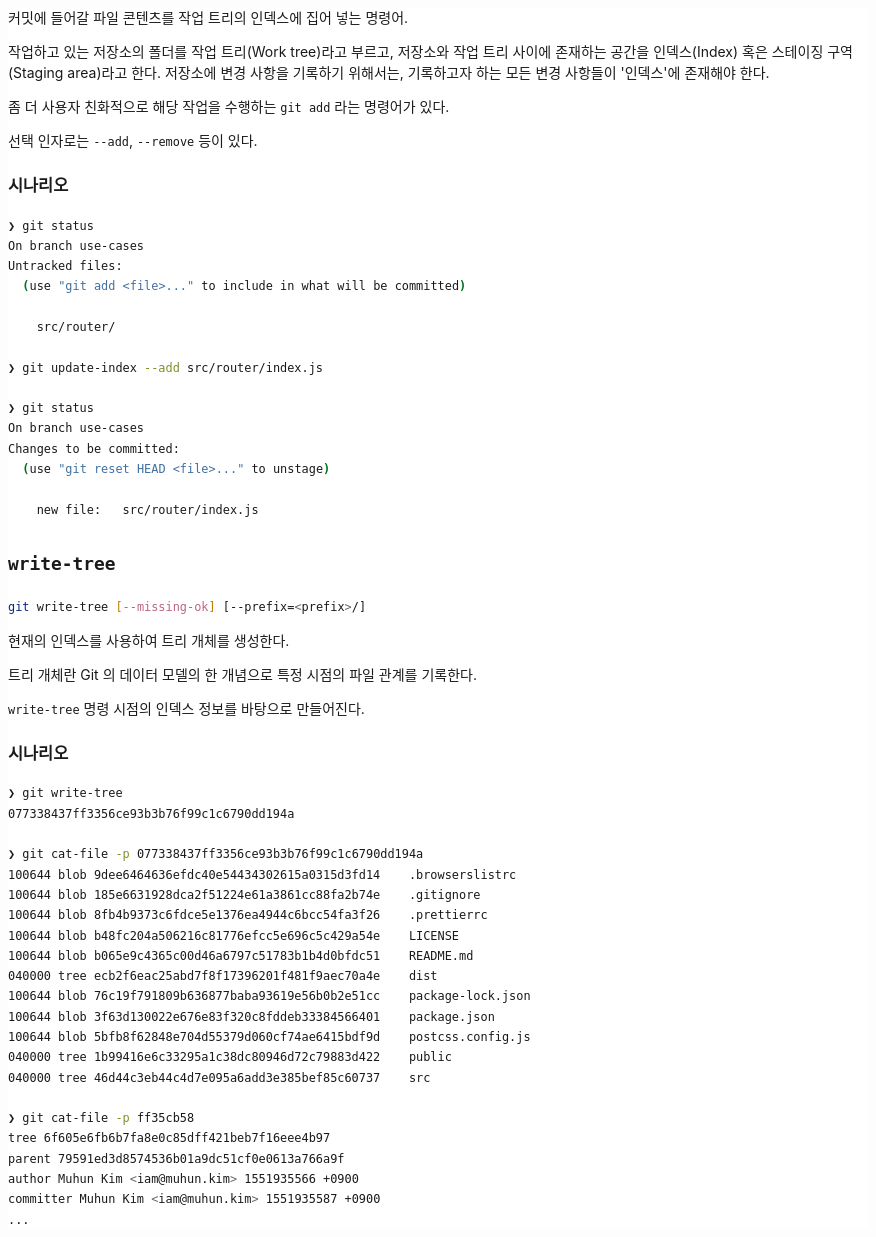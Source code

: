 커밋에 들어갈 파일 콘텐츠를 작업 트리의 인덱스에 집어 넣는 명령어.

작업하고 있는 저장소의 폴더를 작업 트리(Work tree)라고 부르고, 저장소와 작업 트리 사이에 존재하는 공간을 인덱스(Index) 혹은 스테이징 구역(Staging area)라고 한다. 저장소에 변경 사항을 기록하기 위해서는, 기록하고자 하는 모든 변경 사항들이 '인덱스'에 존재해야 한다.

좀 더 사용자 친화적으로 해당 작업을 수행하는 `git add` 라는 명령어가 있다.

선택 인자로는 `--add`, `--remove` 등이 있다.

### 시나리오

```bash
❯ git status
On branch use-cases
Untracked files:
  (use "git add <file>..." to include in what will be committed)

    src/router/

❯ git update-index --add src/router/index.js

❯ git status
On branch use-cases
Changes to be committed:
  (use "git reset HEAD <file>..." to unstage)

    new file:   src/router/index.js
```

## `write-tree`

```bash
git write-tree [--missing-ok] [--prefix=<prefix>/]
```

현재의 인덱스를 사용하여 트리 개체를 생성한다.

트리 개체란 Git 의 데이터 모델의 한 개념으로 특정 시점의 파일 관계를 기록한다.

`write-tree` 명령 시점의 인덱스 정보를 바탕으로 만들어진다.

### 시나리오

```bash
❯ git write-tree
077338437ff3356ce93b3b76f99c1c6790dd194a

❯ git cat-file -p 077338437ff3356ce93b3b76f99c1c6790dd194a
100644 blob 9dee6464636efdc40e54434302615a0315d3fd14    .browserslistrc
100644 blob 185e6631928dca2f51224e61a3861cc88fa2b74e    .gitignore
100644 blob 8fb4b9373c6fdce5e1376ea4944c6bcc54fa3f26    .prettierrc
100644 blob b48fc204a506216c81776efcc5e696c5c429a54e    LICENSE
100644 blob b065e9c4365c00d46a6797c51783b1b4d0bfdc51    README.md
040000 tree ecb2f6eac25abd7f8f17396201f481f9aec70a4e    dist
100644 blob 76c19f791809b636877baba93619e56b0b2e51cc    package-lock.json
100644 blob 3f63d130022e676e83f320c8fddeb33384566401    package.json
100644 blob 5bfb8f62848e704d55379d060cf74ae6415bdf9d    postcss.config.js
040000 tree 1b99416e6c33295a1c38dc80946d72c79883d422    public
040000 tree 46d44c3eb44c4d7e095a6add3e385bef85c60737    src

❯ git cat-file -p ff35cb58
tree 6f605e6fb6b7fa8e0c85dff421beb7f16eee4b97
parent 79591ed3d8574536b01a9dc51cf0e0613a766a9f
author Muhun Kim <iam@muhun.kim> 1551935566 +0900
committer Muhun Kim <iam@muhun.kim> 1551935587 +0900
...
```
